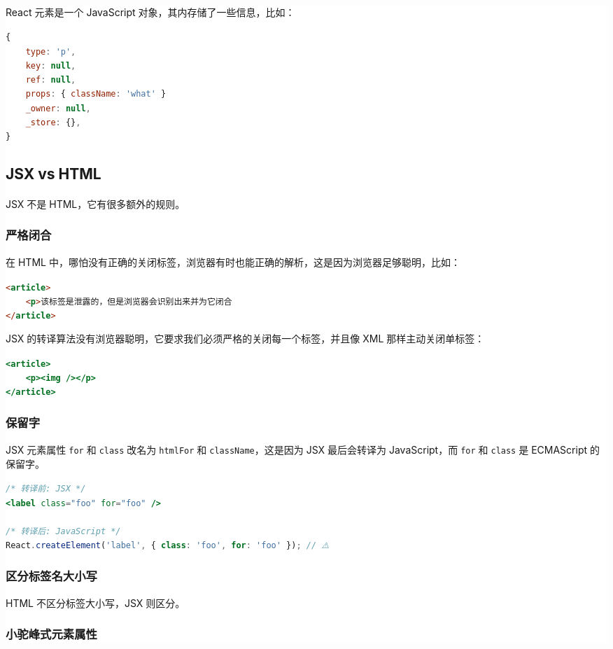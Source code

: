 React 元素是一个 JavaScript 对象，其内存储了一些信息，比如：

```javascript
{
    type: 'p',
	key: null,
	ref: null,
	props: { className: 'what' }
    _owner: null,
    _store: {},
}
```



## JSX vs HTML

JSX 不是 HTML，它有很多额外的规则。

### 严格闭合

在 HTML 中，哪怕没有正确的关闭标签，浏览器有时也能正确的解析，这是因为浏览器足够聪明，比如：

```html
<article>
	<p>该标签是泄露的，但是浏览器会识别出来并为它闭合
</article>
```

JSX 的转译算法没有浏览器聪明，它要求我们必须严格的关闭每一个标签，并且像 XML 那样主动关闭单标签：

```jsx
<article>
	<p><img /></p>
</article>
```

### 保留字

JSX 元素属性 `for` 和 `class` 改名为 `htmlFor` 和 `className`，这是因为 JSX 最后会转译为 JavaScript，而 `for` 和 `class` 是 ECMAScript 的保留字。

```jsx
/* 转译前: JSX */
<label class="foo" for="foo" />

/* 转译后: JavaScript */
React.createElement('label', { class: 'foo', for: 'foo' }); // ⚠️
```

### 区分标签名大小写

HTML 不区分标签大小写，JSX 则区分。

### 小驼峰式元素属性
